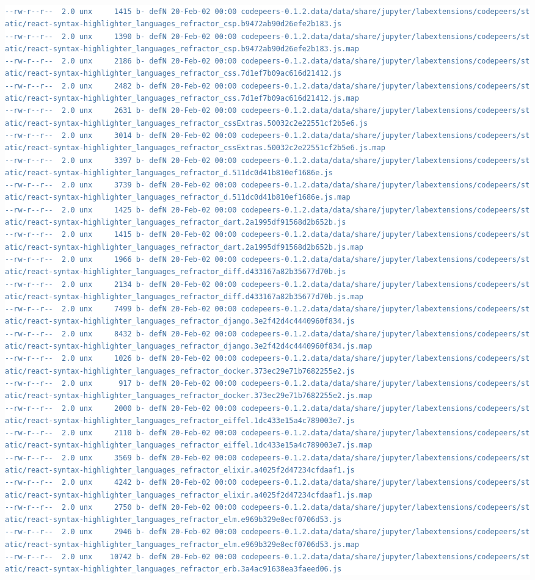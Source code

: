 ```diff
--rw-r--r--  2.0 unx     1415 b- defN 20-Feb-02 00:00 codepeers-0.1.2.data/data/share/jupyter/labextensions/codepeers/static/react-syntax-highlighter_languages_refractor_csp.b9472ab90d26efe2b183.js
--rw-r--r--  2.0 unx     1390 b- defN 20-Feb-02 00:00 codepeers-0.1.2.data/data/share/jupyter/labextensions/codepeers/static/react-syntax-highlighter_languages_refractor_csp.b9472ab90d26efe2b183.js.map
--rw-r--r--  2.0 unx     2186 b- defN 20-Feb-02 00:00 codepeers-0.1.2.data/data/share/jupyter/labextensions/codepeers/static/react-syntax-highlighter_languages_refractor_css.7d1ef7b09ac616d21412.js
--rw-r--r--  2.0 unx     2482 b- defN 20-Feb-02 00:00 codepeers-0.1.2.data/data/share/jupyter/labextensions/codepeers/static/react-syntax-highlighter_languages_refractor_css.7d1ef7b09ac616d21412.js.map
--rw-r--r--  2.0 unx     2631 b- defN 20-Feb-02 00:00 codepeers-0.1.2.data/data/share/jupyter/labextensions/codepeers/static/react-syntax-highlighter_languages_refractor_cssExtras.50032c2e22551cf2b5e6.js
--rw-r--r--  2.0 unx     3014 b- defN 20-Feb-02 00:00 codepeers-0.1.2.data/data/share/jupyter/labextensions/codepeers/static/react-syntax-highlighter_languages_refractor_cssExtras.50032c2e22551cf2b5e6.js.map
--rw-r--r--  2.0 unx     3397 b- defN 20-Feb-02 00:00 codepeers-0.1.2.data/data/share/jupyter/labextensions/codepeers/static/react-syntax-highlighter_languages_refractor_d.511dc0d41b810ef1686e.js
--rw-r--r--  2.0 unx     3739 b- defN 20-Feb-02 00:00 codepeers-0.1.2.data/data/share/jupyter/labextensions/codepeers/static/react-syntax-highlighter_languages_refractor_d.511dc0d41b810ef1686e.js.map
--rw-r--r--  2.0 unx     1425 b- defN 20-Feb-02 00:00 codepeers-0.1.2.data/data/share/jupyter/labextensions/codepeers/static/react-syntax-highlighter_languages_refractor_dart.2a1995df91568d2b652b.js
--rw-r--r--  2.0 unx     1415 b- defN 20-Feb-02 00:00 codepeers-0.1.2.data/data/share/jupyter/labextensions/codepeers/static/react-syntax-highlighter_languages_refractor_dart.2a1995df91568d2b652b.js.map
--rw-r--r--  2.0 unx     1966 b- defN 20-Feb-02 00:00 codepeers-0.1.2.data/data/share/jupyter/labextensions/codepeers/static/react-syntax-highlighter_languages_refractor_diff.d433167a82b35677d70b.js
--rw-r--r--  2.0 unx     2134 b- defN 20-Feb-02 00:00 codepeers-0.1.2.data/data/share/jupyter/labextensions/codepeers/static/react-syntax-highlighter_languages_refractor_diff.d433167a82b35677d70b.js.map
--rw-r--r--  2.0 unx     7499 b- defN 20-Feb-02 00:00 codepeers-0.1.2.data/data/share/jupyter/labextensions/codepeers/static/react-syntax-highlighter_languages_refractor_django.3e2f42d4c4440960f834.js
--rw-r--r--  2.0 unx     8432 b- defN 20-Feb-02 00:00 codepeers-0.1.2.data/data/share/jupyter/labextensions/codepeers/static/react-syntax-highlighter_languages_refractor_django.3e2f42d4c4440960f834.js.map
--rw-r--r--  2.0 unx     1026 b- defN 20-Feb-02 00:00 codepeers-0.1.2.data/data/share/jupyter/labextensions/codepeers/static/react-syntax-highlighter_languages_refractor_docker.373ec29e71b7682255e2.js
--rw-r--r--  2.0 unx      917 b- defN 20-Feb-02 00:00 codepeers-0.1.2.data/data/share/jupyter/labextensions/codepeers/static/react-syntax-highlighter_languages_refractor_docker.373ec29e71b7682255e2.js.map
--rw-r--r--  2.0 unx     2000 b- defN 20-Feb-02 00:00 codepeers-0.1.2.data/data/share/jupyter/labextensions/codepeers/static/react-syntax-highlighter_languages_refractor_eiffel.1dc433e15a4c789003e7.js
--rw-r--r--  2.0 unx     2110 b- defN 20-Feb-02 00:00 codepeers-0.1.2.data/data/share/jupyter/labextensions/codepeers/static/react-syntax-highlighter_languages_refractor_eiffel.1dc433e15a4c789003e7.js.map
--rw-r--r--  2.0 unx     3569 b- defN 20-Feb-02 00:00 codepeers-0.1.2.data/data/share/jupyter/labextensions/codepeers/static/react-syntax-highlighter_languages_refractor_elixir.a4025f2d47234cfdaaf1.js
--rw-r--r--  2.0 unx     4242 b- defN 20-Feb-02 00:00 codepeers-0.1.2.data/data/share/jupyter/labextensions/codepeers/static/react-syntax-highlighter_languages_refractor_elixir.a4025f2d47234cfdaaf1.js.map
--rw-r--r--  2.0 unx     2750 b- defN 20-Feb-02 00:00 codepeers-0.1.2.data/data/share/jupyter/labextensions/codepeers/static/react-syntax-highlighter_languages_refractor_elm.e969b329e8ecf0706d53.js
--rw-r--r--  2.0 unx     2946 b- defN 20-Feb-02 00:00 codepeers-0.1.2.data/data/share/jupyter/labextensions/codepeers/static/react-syntax-highlighter_languages_refractor_elm.e969b329e8ecf0706d53.js.map
--rw-r--r--  2.0 unx    10742 b- defN 20-Feb-02 00:00 codepeers-0.1.2.data/data/share/jupyter/labextensions/codepeers/static/react-syntax-highlighter_languages_refractor_erb.3a4ac91638ea3faeed06.js
```